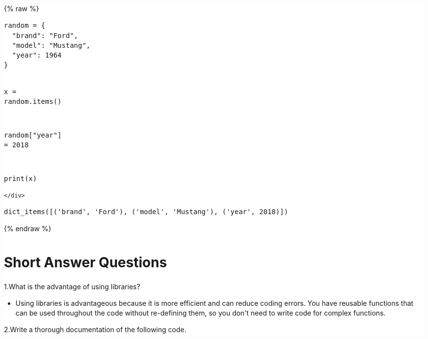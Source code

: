 </div>
</div>
</div>
    {% raw %}
    
<div class="cell border-box-sizing code_cell rendered">
<div class="input">

<div class="inner_cell">
    <div class="input_area">
<div class=" highlight hl-ipython3"><pre><span></span><span class="n">random</span> <span class="o">=</span> <span class="p">{</span>
  <span class="s2">&quot;brand&quot;</span><span class="p">:</span> <span class="s2">&quot;Ford&quot;</span><span class="p">,</span>
  <span class="s2">&quot;model&quot;</span><span class="p">:</span> <span class="s2">&quot;Mustang&quot;</span><span class="p">,</span>
  <span class="s2">&quot;year&quot;</span><span class="p">:</span> <span class="mi">1964</span>
<span class="p">}</span>

<span class="n">x</span> <span class="o">=</span> <span class="n">random</span><span class="o">.</span><span class="n">items</span><span class="p">()</span>

<span class="n">random</span><span class="p">[</span><span class="s2">&quot;year&quot;</span><span class="p">]</span> <span class="o">=</span> <span class="mi">2018</span>

<span class="nb">print</span><span class="p">(</span><span class="n">x</span><span class="p">)</span>
</pre></div>

    </div>
</div>
</div>

<div class="output_wrapper">
<div class="output">

<div class="output_area">

<div class="output_subarea output_stream output_stdout output_text">
<pre>dict_items([(&#39;brand&#39;, &#39;Ford&#39;), (&#39;model&#39;, &#39;Mustang&#39;), (&#39;year&#39;, 2018)])
</pre>
</div>
</div>

</div>
</div>

</div>
    {% endraw %}

<div class="cell border-box-sizing text_cell rendered"><div class="inner_cell">
<div class="text_cell_render border-box-sizing rendered_html">
<h1 id="Short-Answer-Questions">Short Answer Questions<a class="anchor-link" href="#Short-Answer-Questions"> </a></h1><p>1.What is the advantage of using libraries?</p>
<ul>
<li>Using libraries is advantageous because it is more efficient and can reduce coding errors. You have reusable functions that can be used throughout the code without re-defining them, so you don't need to write code for complex functions. </li>
</ul>
<p>2.Write a thorough documentation of the following code.</p>
